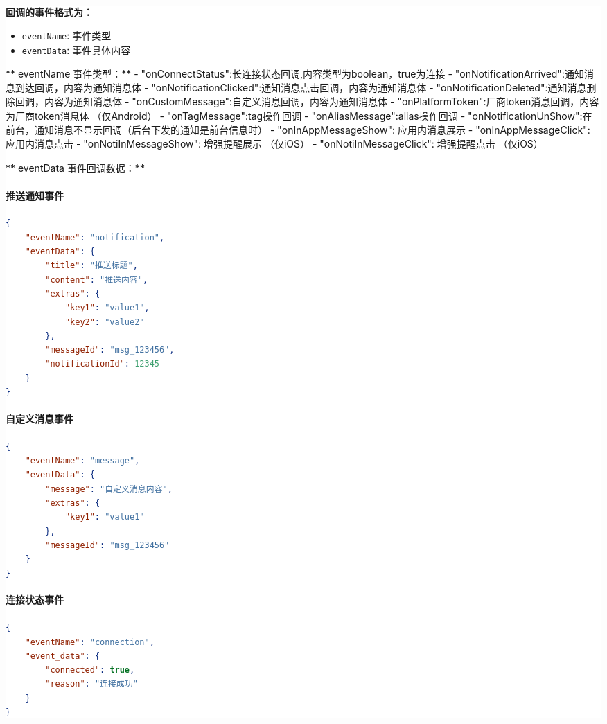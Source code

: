 **回调的事件格式为：**
- `eventName`: 事件类型
- `eventData`: 事件具体内容 

** eventName 事件类型：**
      - "onConnectStatus":长连接状态回调,内容类型为boolean，true为连接
      - "onNotificationArrived":通知消息到达回调，内容为通知消息体
      - "onNotificationClicked":通知消息点击回调，内容为通知消息体
      - "onNotificationDeleted":通知消息删除回调，内容为通知消息体
      - "onCustomMessage":自定义消息回调，内容为通知消息体
      - "onPlatformToken":厂商token消息回调，内容为厂商token消息体 （仅Android）
      - "onTagMessage":tag操作回调
      - "onAliasMessage":alias操作回调
      - "onNotificationUnShow":在前台，通知消息不显示回调（后台下发的通知是前台信息时）
      - "onInAppMessageShow": 应用内消息展示
      - "onInAppMessageClick": 应用内消息点击
      - "onNotiInMessageShow": 增强提醒展示 （仅iOS）
      - "onNotiInMessageClick": 增强提醒点击 （仅iOS）

** eventData 事件回调数据：**

#### 推送通知事件
```json
{
    "eventName": "notification",
    "eventData": {
        "title": "推送标题",
        "content": "推送内容",
        "extras": {
            "key1": "value1",
            "key2": "value2"
        },
        "messageId": "msg_123456",
        "notificationId": 12345
    }
}
```

#### 自定义消息事件
```json
{
    "eventName": "message",
    "eventData": {
        "message": "自定义消息内容",
        "extras": {
            "key1": "value1"
        },
        "messageId": "msg_123456"
    }
}
```


#### 连接状态事件
```json
{
    "eventName": "connection",
    "event_data": {
        "connected": true,
        "reason": "连接成功"
    }
}
```
